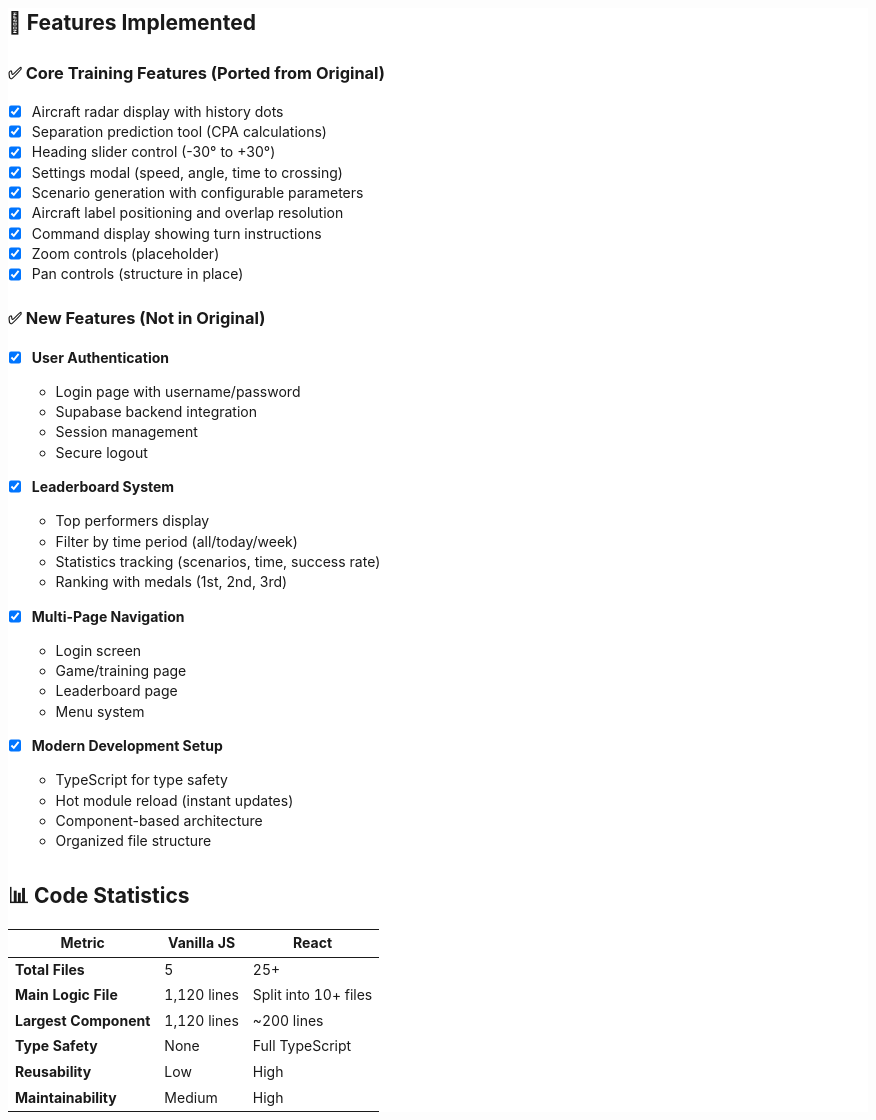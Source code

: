 ## 🎨 Features Implemented

### ✅ Core Training Features (Ported from Original)
- [x] Aircraft radar display with history dots
- [x] Separation prediction tool (CPA calculations)
- [x] Heading slider control (-30° to +30°)
- [x] Settings modal (speed, angle, time to crossing)
- [x] Scenario generation with configurable parameters
- [x] Aircraft label positioning and overlap resolution
- [x] Command display showing turn instructions
- [x] Zoom controls (placeholder)
- [x] Pan controls (structure in place)

### ✅ New Features (Not in Original)
- [x] **User Authentication**
  - Login page with username/password
  - Supabase backend integration
  - Session management
  - Secure logout

- [x] **Leaderboard System**
  - Top performers display
  - Filter by time period (all/today/week)
  - Statistics tracking (scenarios, time, success rate)
  - Ranking with medals (1st, 2nd, 3rd)

- [x] **Multi-Page Navigation**
  - Login screen
  - Game/training page
  - Leaderboard page
  - Menu system

- [x] **Modern Development Setup**
  - TypeScript for type safety
  - Hot module reload (instant updates)
  - Component-based architecture
  - Organized file structure

## 📊 Code Statistics

| Metric | Vanilla JS | React |
|--------|-----------|-------|
| **Total Files** | 5 | 25+ |
| **Main Logic File** | 1,120 lines | Split into 10+ files |
| **Largest Component** | 1,120 lines | ~200 lines |
| **Type Safety** | None | Full TypeScript |
| **Reusability** | Low | High |
| **Maintainability** | Medium | High |
